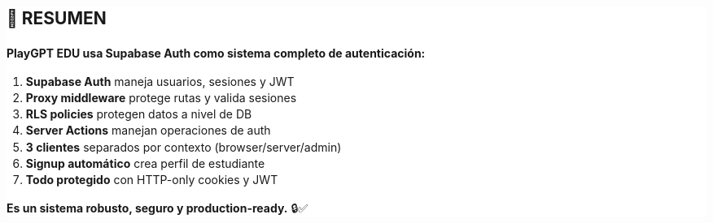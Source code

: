 
## 🎯 RESUMEN

**PlayGPT EDU usa Supabase Auth como sistema completo de autenticación:**

1. **Supabase Auth** maneja usuarios, sesiones y JWT
2. **Proxy middleware** protege rutas y valida sesiones
3. **RLS policies** protegen datos a nivel de DB
4. **Server Actions** manejan operaciones de auth
5. **3 clientes** separados por contexto (browser/server/admin)
6. **Signup automático** crea perfil de estudiante
7. **Todo protegido** con HTTP-only cookies y JWT

**Es un sistema robusto, seguro y production-ready.** 🔒✅
